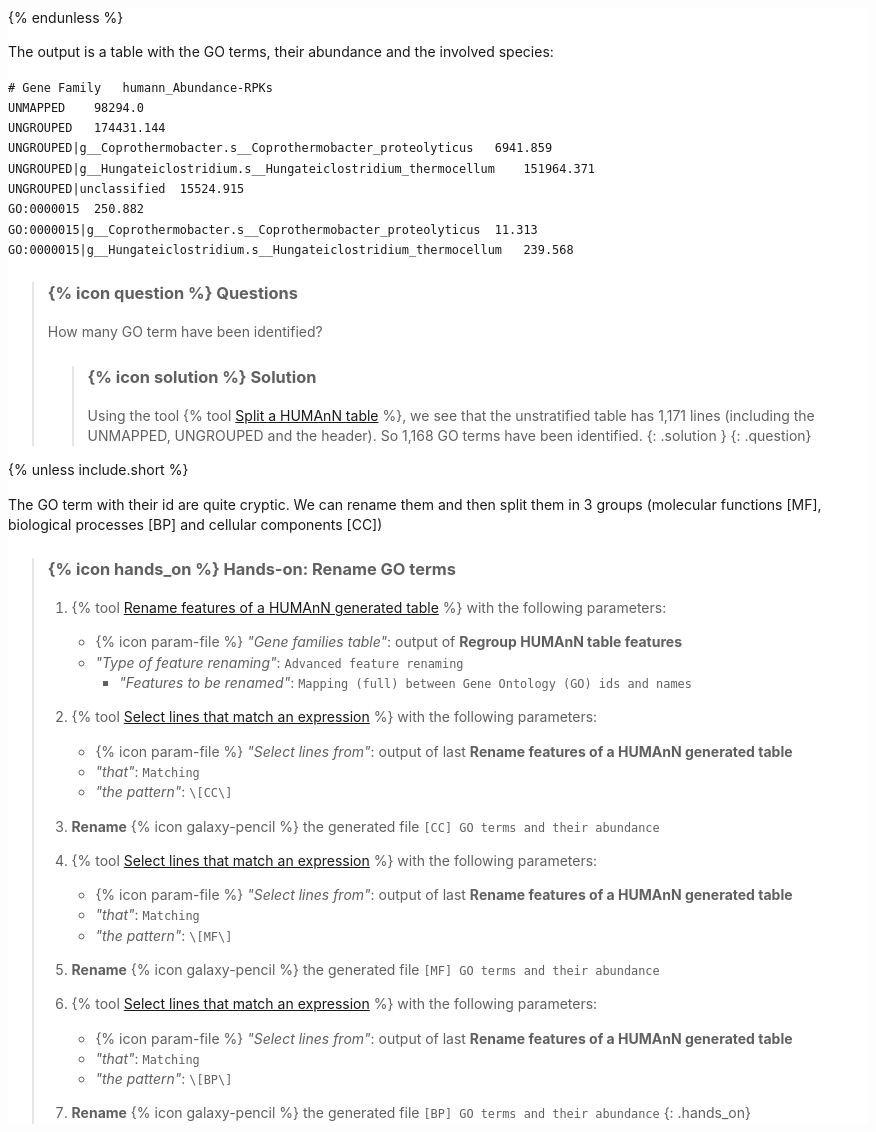 {% endunless %}

The output is a table with the GO terms, their abundance and the involved species:

```
# Gene Family	humann_Abundance-RPKs
UNMAPPED	98294.0
UNGROUPED	174431.144
UNGROUPED|g__Coprothermobacter.s__Coprothermobacter_proteolyticus	6941.859
UNGROUPED|g__Hungateiclostridium.s__Hungateiclostridium_thermocellum	151964.371
UNGROUPED|unclassified	15524.915
GO:0000015	250.882
GO:0000015|g__Coprothermobacter.s__Coprothermobacter_proteolyticus	11.313
GO:0000015|g__Hungateiclostridium.s__Hungateiclostridium_thermocellum	239.568
```

> ### {% icon question %} Questions
>
> How many GO term have been identified?
>
> > ### {% icon solution %} Solution
> > Using the tool {% tool [Split a HUMAnN table](toolshed.g2.bx.psu.edu/repos/iuc/humann_split_stratified_table/humann_split_stratified_table/3.0.0+galaxy1) %}, we see that the unstratified table has 1,171 lines (including the UNMAPPED, UNGROUPED and the header). So 1,168 GO terms have been identified.
> {: .solution }
{: .question}


{% unless include.short %}

The GO term with their id are quite cryptic. We can rename them and then split them in 3 groups  (molecular functions [MF], biological processes [BP] and cellular components [CC])

> ### {% icon hands_on %} Hands-on: Rename GO terms
>
> 1. {% tool [Rename features of a HUMAnN generated table](toolshed.g2.bx.psu.edu/repos/iuc/humann_rename_table/humann_rename_table/3.0.0+galaxy0) %} with the following parameters:
>    - {% icon param-file %} *"Gene families table"*: output of **Regroup HUMAnN table features**
>    - *"Type of feature renaming"*: `Advanced feature renaming`
>       - *"Features to be renamed"*: `Mapping (full) between Gene Ontology (GO) ids and names`
>
> 2. {% tool [Select lines that match an expression](Grep1) %} with the following parameters:
>    - {% icon param-file %} *"Select lines from"*: output of last **Rename features of a HUMAnN generated table**
>    - *"that"*: `Matching`
>    - *"the pattern"*: `\[CC\]`
>
> 3. **Rename** {% icon galaxy-pencil %} the generated file `[CC] GO terms and their abundance`
>
> 4. {% tool [Select lines that match an expression](Grep1) %} with the following parameters:
>    - {% icon param-file %} *"Select lines from"*: output of last **Rename features of a HUMAnN generated table**
>    - *"that"*: `Matching`
>    - *"the pattern"*: `\[MF\]`
>
> 5. **Rename** {% icon galaxy-pencil %} the generated file `[MF] GO terms and their abundance`
>
> 6. {% tool [Select lines that match an expression](Grep1) %} with the following parameters:
>    - {% icon param-file %} *"Select lines from"*: output of last **Rename features of a HUMAnN generated table**
>    - *"that"*: `Matching`
>    - *"the pattern"*: `\[BP\]`
>
> 7. **Rename** {% icon galaxy-pencil %} the generated file `[BP] GO terms and their abundance`
{: .hands_on}
